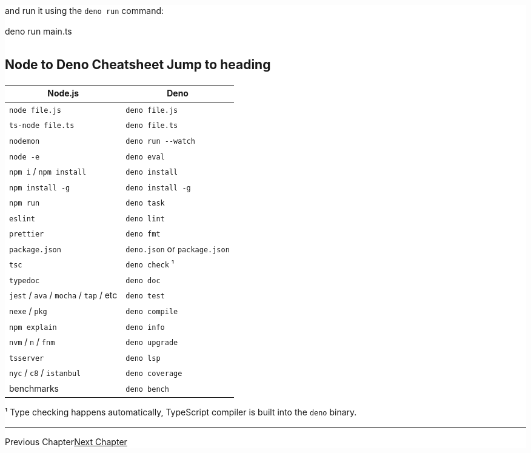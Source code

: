 and run it using the `deno run` command:

deno run main.ts

## **Node to Deno Cheatsheet Jump to heading**

| Node.js | Deno |
| ----- | ----- |
| `node file.js` | `deno file.js` |
| `ts-node file.ts` | `deno file.ts` |
| `nodemon` | `deno run --watch` |
| `node -e` | `deno eval` |
| `npm i` / `npm install` | `deno install` |
| `npm install -g` | `deno install -g` |
| `npm run` | `deno task` |
| `eslint` | `deno lint` |
| `prettier` | `deno fmt` |
| `package.json` | `deno.json` or `package.json` |
| `tsc` | `deno check` ¹ |
| `typedoc` | `deno doc` |
| `jest` / `ava` / `mocha` / `tap` / etc | `deno test` |
| `nexe` / `pkg` | `deno compile` |
| `npm explain` | `deno info` |
| `nvm` / `n` / `fnm` | `deno upgrade` |
| `tsserver` | `deno lsp` |
| `nyc` / `c8` / `istanbul` | `deno coverage` |
| benchmarks | `deno bench` |

¹ Type checking happens automatically, TypeScript compiler is built into the `deno` binary.

---

Previous Chapter[Next Chapter](https://docs.deno.com/runtime/fundamentals/security/)  
